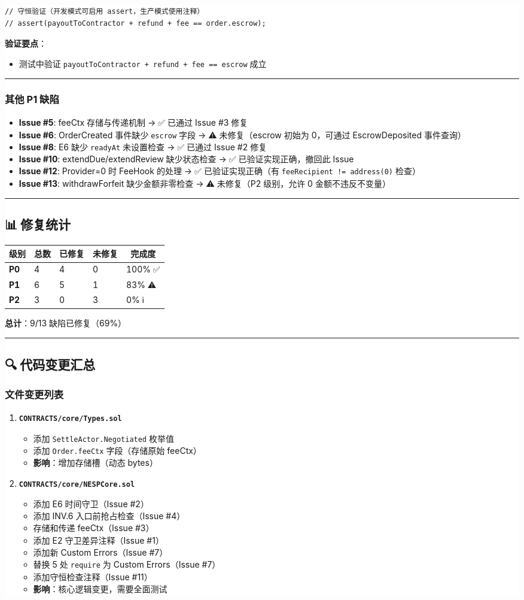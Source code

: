 ```solidity
// 守恒验证（开发模式可启用 assert，生产模式使用注释）
// assert(payoutToContractor + refund + fee == order.escrow);
```

**验证要点**：
- 测试中验证 `payoutToContractor + refund + fee == escrow` 成立

---

### 其他 P1 缺陷

- **Issue #5**: feeCtx 存储与传递机制 → ✅ 已通过 Issue #3 修复
- **Issue #6**: OrderCreated 事件缺少 `escrow` 字段 → ⚠️ 未修复（escrow 初始为 0，可通过 EscrowDeposited 事件查询）
- **Issue #8**: E6 缺少 `readyAt` 未设置检查 → ✅ 已通过 Issue #2 修复
- **Issue #10**: extendDue/extendReview 缺少状态检查 → ✅ 已验证实现正确，撤回此 Issue
- **Issue #12**: Provider=0 时 FeeHook 的处理 → ✅ 已验证实现正确（有 `feeRecipient != address(0)` 检查）
- **Issue #13**: withdrawForfeit 缺少金额非零检查 → ⚠️ 未修复（P2 级别，允许 0 金额不违反不变量）

---

## 📊 修复统计

| 级别 | 总数 | 已修复 | 未修复 | 完成度 |
|------|------|--------|--------|--------|
| **P0** | 4 | 4 | 0 | 100% ✅ |
| **P1** | 6 | 5 | 1 | 83% ⚠️ |
| **P2** | 3 | 0 | 3 | 0% ℹ️ |

**总计**：9/13 缺陷已修复（69%）

---

## 🔍 代码变更汇总

### 文件变更列表

1. **`CONTRACTS/core/Types.sol`**
   - 添加 `SettleActor.Negotiated` 枚举值
   - 添加 `Order.feeCtx` 字段（存储原始 feeCtx）
   - **影响**：增加存储槽（动态 bytes）

2. **`CONTRACTS/core/NESPCore.sol`**
   - 添加 E6 时间守卫（Issue #2）
   - 添加 INV.6 入口前抢占检查（Issue #4）
   - 存储和传递 feeCtx（Issue #3）
   - 添加 E2 守卫差异注释（Issue #1）
   - 添加新 Custom Errors（Issue #7）
   - 替换 5 处 `require` 为 Custom Errors（Issue #7）
   - 添加守恒检查注释（Issue #11）
   - **影响**：核心逻辑变更，需要全面测试

